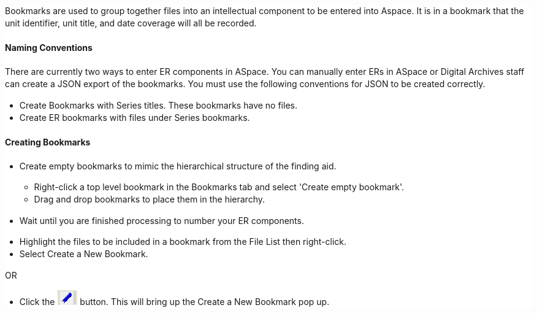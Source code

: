 Bookmarks are used to group together files into an intellectual
component to be entered into Aspace. It is in a bookmark that the unit
identifier, unit title, and date coverage will all be
recorded.

#### Naming Conventions

There are currently two ways to enter ER components in ASpace. You can manually enter ERs in ASpace or Digital Archives staff can create a JSON export of the bookmarks. You must use the following conventions for JSON to be created correctly.

* Create Bookmarks with Series titles. These bookmarks have no files.
* Create ER bookmarks with files under Series bookmarks.

#### Creating Bookmarks

-   Create empty bookmarks to mimic the hierarchical structure of the finding aid.  
    * Right-click a top level bookmark in the Bookmarks tab and select 'Create empty bookmark'.  
    * Drag and drop bookmarks to place them in the hierarchy.  

-   Wait until
    you are finished processing to number your ER components.

* Highlight the files to be included in a bookmark from the File List then
right-click.  
* Select Create a New Bookmark.  

OR   

* Click the
![](dapi/media/image18.png) button. This
will bring up the Create a New Bookmark pop up.
